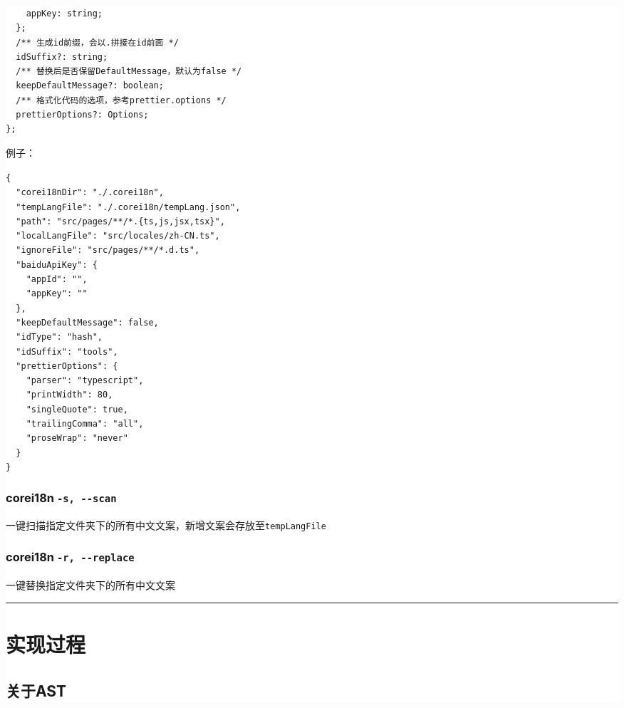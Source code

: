 ```
    appKey: string;
  };
  /** 生成id前缀，会以.拼接在id前面 */
  idSuffix?: string;
  /** 替换后是否保留DefaultMessage，默认为false */
  keepDefaultMessage?: boolean;
  /** 格式化代码的选项，参考prettier.options */
  prettierOptions?: Options;
};
```

例子：

```
{
  "corei18nDir": "./.corei18n",
  "tempLangFile": "./.corei18n/tempLang.json",
  "path": "src/pages/**/*.{ts,js,jsx,tsx}",
  "localLangFile": "src/locales/zh-CN.ts",
  "ignoreFile": "src/pages/**/*.d.ts",
  "baiduApiKey": {
    "appId": "",
    "appKey": ""
  },
  "keepDefaultMessage": false,
  "idType": "hash",
  "idSuffix": "tools",
  "prettierOptions": {
    "parser": "typescript",
    "printWidth": 80,
    "singleQuote": true,
    "trailingComma": "all",
    "proseWrap": "never"
  }
}
```

### corei18n `-s, --scan`

一键扫描指定文件夹下的所有中文文案，新增文案会存放至`tempLangFile`

### corei18n `-r, --replace`

一键替换指定文件夹下的所有中文文案


* * *

# 实现过程

## 关于AST

